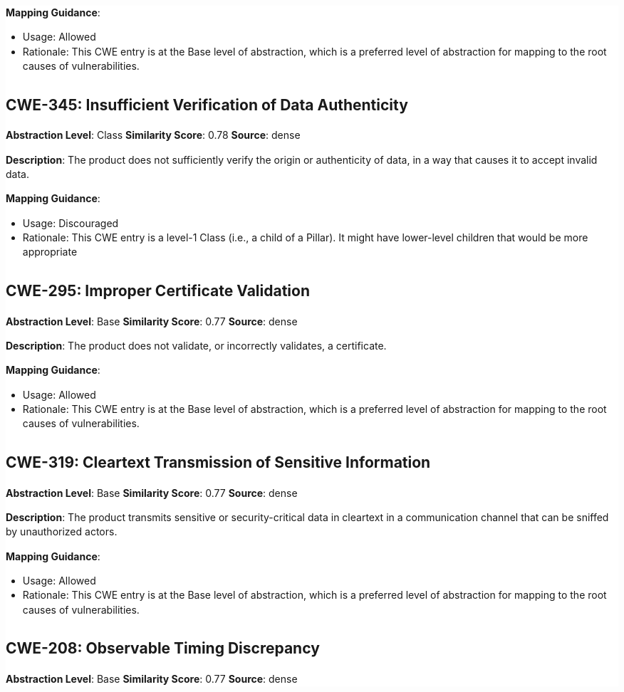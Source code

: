 **Mapping Guidance**:
- Usage: Allowed
- Rationale: This CWE entry is at the Base level of abstraction, which is a preferred level of abstraction for mapping to the root causes of vulnerabilities.



## CWE-345: Insufficient Verification of Data Authenticity
**Abstraction Level**: Class
**Similarity Score**: 0.78
**Source**: dense

**Description**:
The product does not sufficiently verify the origin or authenticity of data, in a way that causes it to accept invalid data.

**Mapping Guidance**:
- Usage: Discouraged
- Rationale: This CWE entry is a level-1 Class (i.e., a child of a Pillar). It might have lower-level children that would be more appropriate



## CWE-295: Improper Certificate Validation
**Abstraction Level**: Base
**Similarity Score**: 0.77
**Source**: dense

**Description**:
The product does not validate, or incorrectly validates, a certificate.

**Mapping Guidance**:
- Usage: Allowed
- Rationale: This CWE entry is at the Base level of abstraction, which is a preferred level of abstraction for mapping to the root causes of vulnerabilities.



## CWE-319: Cleartext Transmission of Sensitive Information
**Abstraction Level**: Base
**Similarity Score**: 0.77
**Source**: dense

**Description**:
The product transmits sensitive or security-critical data in cleartext in a communication channel that can be sniffed by unauthorized actors.

**Mapping Guidance**:
- Usage: Allowed
- Rationale: This CWE entry is at the Base level of abstraction, which is a preferred level of abstraction for mapping to the root causes of vulnerabilities.



## CWE-208: Observable Timing Discrepancy
**Abstraction Level**: Base
**Similarity Score**: 0.77
**Source**: dense

